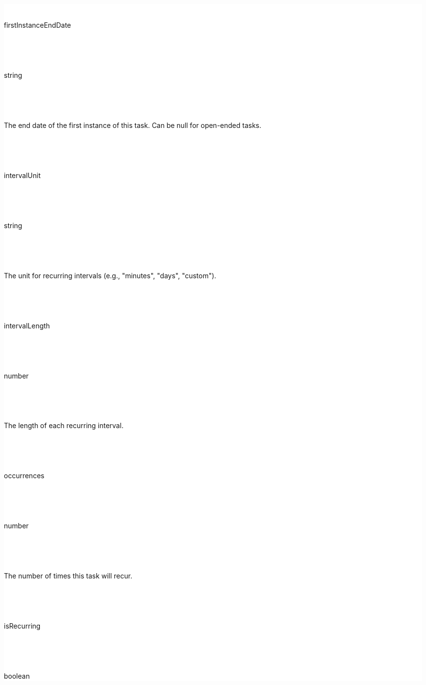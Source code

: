
 

firstInstanceEndDate

 

 

string

 

 

The end date of the first instance of this task. Can be null for open-ended tasks.

 

 

intervalUnit

 

 

string

 

 

The unit for recurring intervals (e.g., "minutes", "days", "custom").

 

 

intervalLength

 

 

number

 

 

The length of each recurring interval.

 

 

occurrences

 

 

number

 

 

The number of times this task will recur.

 

 

isRecurring

 

 

boolean
